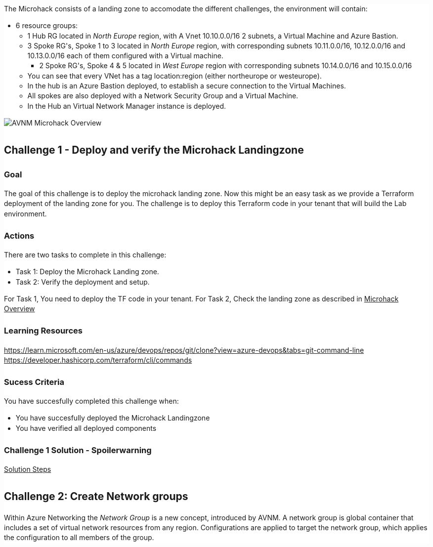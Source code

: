 The Microhack consists of a landing zone to accomodate the different challenges, the environment will contain:
- 6 resource groups:
  - 1 Hub RG located in *North Europe* region, with A Vnet 10.10.0.0/16 2 subnets, a Virtual Machine and Azure Bastion.
  - 3 Spoke RG's, Spoke 1 to 3 located in *North Europe* region, with corresponding subnets 10.11.0.0/16, 10.12.0.0/16 and 10.13.0.0/16 each of them configured with a Virtual machine.
    - 2 Spoke RG's, Spoke 4 & 5 located in *West Europe* region with corresponding subnets 10.14.0.0/16 and 10.15.0.0/16
  - You can see that every VNet has a tag location:region (either northeurope or westeurope).
  - In the hub is an Azure Bastion deployed, to establish a secure connection to the Virtual Machines.
  - All spokes are also deployed with a Network Security Group and a Virtual Machine.
  - In the Hub an Virtual Network Manager instance is deployed.

![AVNM Microhack Overview](./images/avnmlaboverview.jpg)

## Challenge 1 - Deploy and verify the Microhack Landingzone
### Goal ###
The goal of this challenge is to deploy the microhack landing zone. Now this might be an easy task as we provide a Terraform deployment of the landing zone for you. The challenge is to deploy this Terraform code in your tenant that will build the Lab environment.

### Actions ###
There are two tasks to complete in this challenge:
- Task 1: Deploy the Microhack Landing zone.
- Task 2: Verify the deployment and setup.

For Task 1, You need to deploy the TF code in your tenant.
For Task 2, Check the landing zone as described in [Microhack Overview](#microhack-overview)

### Learning Resources 
https://learn.microsoft.com/en-us/azure/devops/repos/git/clone?view=azure-devops&tabs=git-command-line
https://developer.hashicorp.com/terraform/cli/commands

### Sucess Criteria
You have succesfully completed this challenge when:
- You have succesfully deployed the Microhack Landingzone
- You have verified all deployed components

### Challenge 1 Solution - Spoilerwarning
[Solution Steps](./walkthrough/challenge-1/solution.md)

## Challenge 2: Create Network groups
Within Azure Networking the *Network Group* is a new concept, introduced by AVNM.
A network group is global container that includes a set of virtual network resources from any region. Configurations are applied to target the network group, which applies the configuration to all members of the group.
